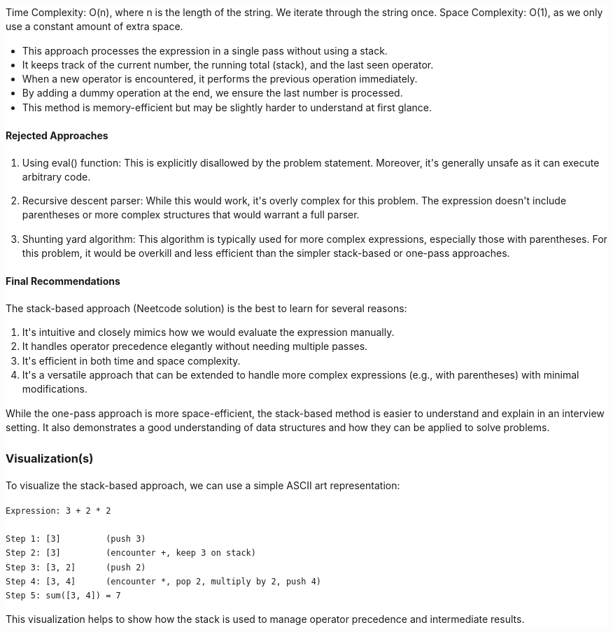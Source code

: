 Time Complexity: O(n), where n is the length of the string. We iterate through the string once.
Space Complexity: O(1), as we only use a constant amount of extra space.

- This approach processes the expression in a single pass without using a stack.
- It keeps track of the current number, the running total (stack), and the last seen operator.
- When a new operator is encountered, it performs the previous operation immediately.
- By adding a dummy operation at the end, we ensure the last number is processed.
- This method is memory-efficient but may be slightly harder to understand at first glance.

#### Rejected Approaches

1. Using eval() function: This is explicitly disallowed by the problem statement. Moreover, it's generally unsafe as it can execute arbitrary code.

2. Recursive descent parser: While this would work, it's overly complex for this problem. The expression doesn't include parentheses or more complex structures that would warrant a full parser.

3. Shunting yard algorithm: This algorithm is typically used for more complex expressions, especially those with parentheses. For this problem, it would be overkill and less efficient than the simpler stack-based or one-pass approaches.

#### Final Recommendations

The stack-based approach (Neetcode solution) is the best to learn for several reasons:

1. It's intuitive and closely mimics how we would evaluate the expression manually.
2. It handles operator precedence elegantly without needing multiple passes.
3. It's efficient in both time and space complexity.
4. It's a versatile approach that can be extended to handle more complex expressions (e.g., with parentheses) with minimal modifications.

While the one-pass approach is more space-efficient, the stack-based method is easier to understand and explain in an interview setting. It also demonstrates a good understanding of data structures and how they can be applied to solve problems.

### Visualization(s)

To visualize the stack-based approach, we can use a simple ASCII art representation:

```
Expression: 3 + 2 * 2

Step 1: [3]         (push 3)
Step 2: [3]         (encounter +, keep 3 on stack)
Step 3: [3, 2]      (push 2)
Step 4: [3, 4]      (encounter *, pop 2, multiply by 2, push 4)
Step 5: sum([3, 4]) = 7
```

This visualization helps to show how the stack is used to manage operator precedence and intermediate results.
